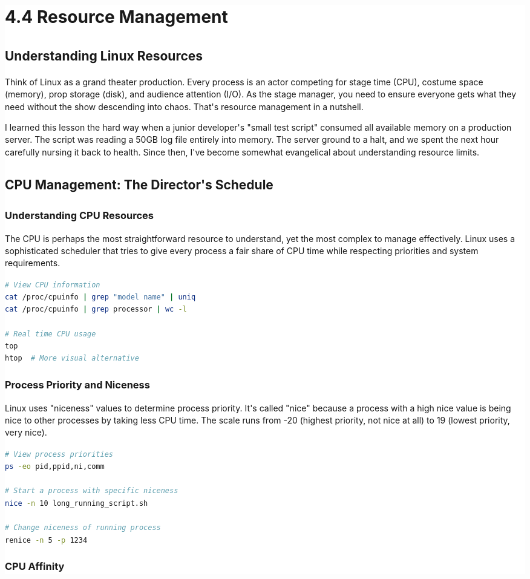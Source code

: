 # 4.4 Resource Management

## Understanding Linux Resources

Think of Linux as a grand theater production. Every process is an actor competing for stage time (CPU), costume space (memory), prop storage (disk), and audience attention (I/O). As the stage manager, you need to ensure everyone gets what they need without the show descending into chaos. That's resource management in a nutshell.

I learned this lesson the hard way when a junior developer's "small test script" consumed all available memory on a production server. The script was reading a 50GB log file entirely into memory. The server ground to a halt, and we spent the next hour carefully nursing it back to health. Since then, I've become somewhat evangelical about understanding resource limits.

## CPU Management: The Director's Schedule

### Understanding CPU Resources

The CPU is perhaps the most straightforward resource to understand, yet the most complex to manage effectively. Linux uses a sophisticated scheduler that tries to give every process a fair share of CPU time while respecting priorities and system requirements.

```bash
# View CPU information
cat /proc/cpuinfo | grep "model name" | uniq
cat /proc/cpuinfo | grep processor | wc -l

# Real time CPU usage
top
htop  # More visual alternative
```

### Process Priority and Niceness

Linux uses "niceness" values to determine process priority. It's called "nice" because a process with a high nice value is being nice to other processes by taking less CPU time. The scale runs from -20 (highest priority, not nice at all) to 19 (lowest priority, very nice).

```bash
# View process priorities
ps -eo pid,ppid,ni,comm

# Start a process with specific niceness
nice -n 10 long_running_script.sh

# Change niceness of running process
renice -n 5 -p 1234
```

### CPU Affinity
